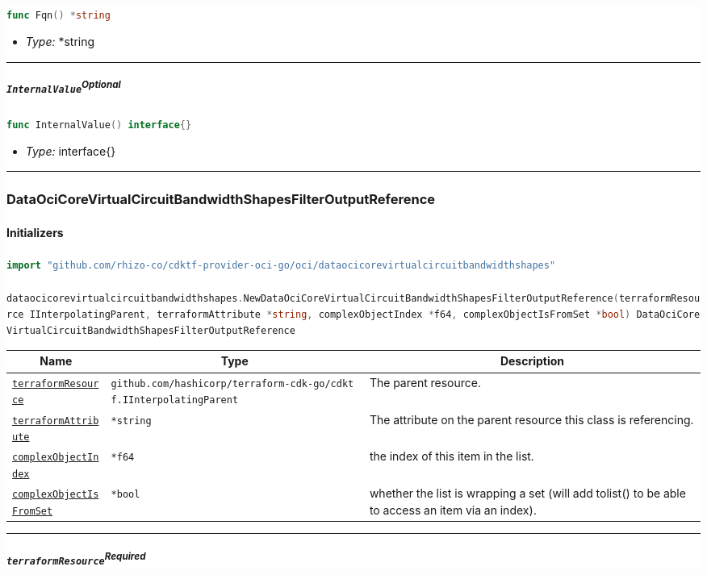 ```go
func Fqn() *string
```

- *Type:* *string

---

##### `InternalValue`<sup>Optional</sup> <a name="InternalValue" id="rhizo-co-terraform-provider-oci.dataOciCoreVirtualCircuitBandwidthShapes.DataOciCoreVirtualCircuitBandwidthShapesFilterList.property.internalValue"></a>

```go
func InternalValue() interface{}
```

- *Type:* interface{}

---


### DataOciCoreVirtualCircuitBandwidthShapesFilterOutputReference <a name="DataOciCoreVirtualCircuitBandwidthShapesFilterOutputReference" id="rhizo-co-terraform-provider-oci.dataOciCoreVirtualCircuitBandwidthShapes.DataOciCoreVirtualCircuitBandwidthShapesFilterOutputReference"></a>

#### Initializers <a name="Initializers" id="rhizo-co-terraform-provider-oci.dataOciCoreVirtualCircuitBandwidthShapes.DataOciCoreVirtualCircuitBandwidthShapesFilterOutputReference.Initializer"></a>

```go
import "github.com/rhizo-co/cdktf-provider-oci-go/oci/dataocicorevirtualcircuitbandwidthshapes"

dataocicorevirtualcircuitbandwidthshapes.NewDataOciCoreVirtualCircuitBandwidthShapesFilterOutputReference(terraformResource IInterpolatingParent, terraformAttribute *string, complexObjectIndex *f64, complexObjectIsFromSet *bool) DataOciCoreVirtualCircuitBandwidthShapesFilterOutputReference
```

| **Name** | **Type** | **Description** |
| --- | --- | --- |
| <code><a href="#rhizo-co-terraform-provider-oci.dataOciCoreVirtualCircuitBandwidthShapes.DataOciCoreVirtualCircuitBandwidthShapesFilterOutputReference.Initializer.parameter.terraformResource">terraformResource</a></code> | <code>github.com/hashicorp/terraform-cdk-go/cdktf.IInterpolatingParent</code> | The parent resource. |
| <code><a href="#rhizo-co-terraform-provider-oci.dataOciCoreVirtualCircuitBandwidthShapes.DataOciCoreVirtualCircuitBandwidthShapesFilterOutputReference.Initializer.parameter.terraformAttribute">terraformAttribute</a></code> | <code>*string</code> | The attribute on the parent resource this class is referencing. |
| <code><a href="#rhizo-co-terraform-provider-oci.dataOciCoreVirtualCircuitBandwidthShapes.DataOciCoreVirtualCircuitBandwidthShapesFilterOutputReference.Initializer.parameter.complexObjectIndex">complexObjectIndex</a></code> | <code>*f64</code> | the index of this item in the list. |
| <code><a href="#rhizo-co-terraform-provider-oci.dataOciCoreVirtualCircuitBandwidthShapes.DataOciCoreVirtualCircuitBandwidthShapesFilterOutputReference.Initializer.parameter.complexObjectIsFromSet">complexObjectIsFromSet</a></code> | <code>*bool</code> | whether the list is wrapping a set (will add tolist() to be able to access an item via an index). |

---

##### `terraformResource`<sup>Required</sup> <a name="terraformResource" id="rhizo-co-terraform-provider-oci.dataOciCoreVirtualCircuitBandwidthShapes.DataOciCoreVirtualCircuitBandwidthShapesFilterOutputReference.Initializer.parameter.terraformResource"></a>
